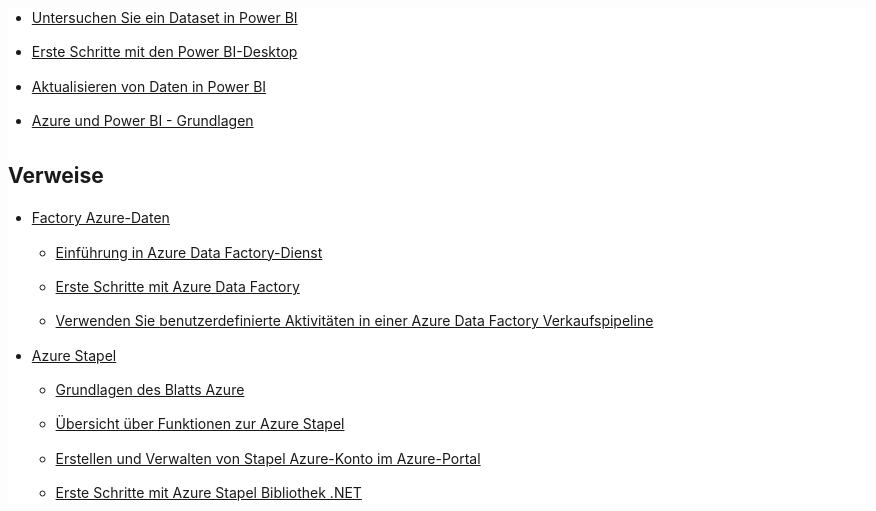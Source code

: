 -   [Untersuchen Sie ein Dataset in Power BI](https://powerbi.microsoft.com/en-us/documentation/powerbi-service-get-data/)

-   [Erste Schritte mit den Power BI-Desktop](https://powerbi.microsoft.com/en-us/documentation/powerbi-desktop-getting-started/)

-   [Aktualisieren von Daten in Power BI](https://powerbi.microsoft.com/en-us/documentation/powerbi-refresh-data/)

-   [Azure und Power BI - Grundlagen](https://powerbi.microsoft.com/en-us/documentation/powerbi-azure-and-power-bi/)

## <a name="references"></a>Verweise

-   [Factory Azure-Daten](https://azure.microsoft.com/documentation/services/data-factory/)

    -   [Einführung in Azure Data Factory-Dienst](data-factory-introduction.md)

    -   [Erste Schritte mit Azure Data Factory](data-factory-build-your-first-pipeline.md)

    -   [Verwenden Sie benutzerdefinierte Aktivitäten in einer Azure Data Factory Verkaufspipeline](data-factory-use-custom-activities.md)

-   [Azure Stapel](https://azure.microsoft.com/documentation/services/batch/)

    -   [Grundlagen des Blatts Azure](../batch/batch-technical-overview.md)

    -   [Übersicht über Funktionen zur Azure Stapel](../batch/batch-api-basics.md)

    -   [Erstellen und Verwalten von Stapel Azure-Konto im Azure-Portal](../batch/batch-account-create-portal.md)

    -   [Erste Schritte mit Azure Stapel Bibliothek .NET](../batch/batch-dotnet-get-started.md)


[batch-explorer]: https://github.com/Azure/azure-batch-samples/tree/master/CSharp/BatchExplorer
[batch-explorer-walkthrough]: http://blogs.technet.com/b/windowshpc/archive/2015/01/20/azure-batch-explorer-sample-walkthrough.aspx

